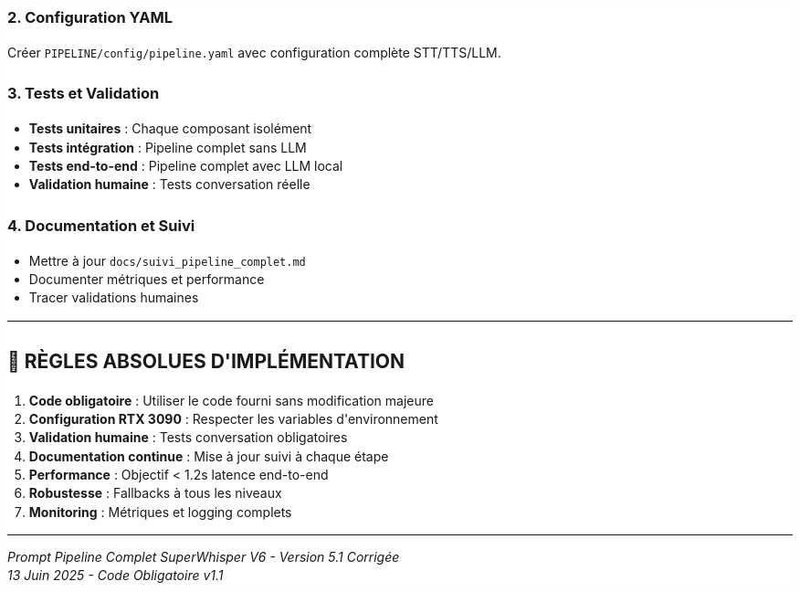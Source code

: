 ### **2. Configuration YAML**
Créer `PIPELINE/config/pipeline.yaml` avec configuration complète STT/TTS/LLM.

### **3. Tests et Validation**
- **Tests unitaires** : Chaque composant isolément
- **Tests intégration** : Pipeline complet sans LLM
- **Tests end-to-end** : Pipeline complet avec LLM local
- **Validation humaine** : Tests conversation réelle

### **4. Documentation et Suivi**
- Mettre à jour `docs/suivi_pipeline_complet.md`
- Documenter métriques et performance
- Tracer validations humaines

---

## 🚨 **RÈGLES ABSOLUES D'IMPLÉMENTATION**

1. **Code obligatoire** : Utiliser le code fourni sans modification majeure
2. **Configuration RTX 3090** : Respecter les variables d'environnement
3. **Validation humaine** : Tests conversation obligatoires
4. **Documentation continue** : Mise à jour suivi à chaque étape
5. **Performance** : Objectif < 1.2s latence end-to-end
6. **Robustesse** : Fallbacks à tous les niveaux
7. **Monitoring** : Métriques et logging complets

---

*Prompt Pipeline Complet SuperWhisper V6 - Version 5.1 Corrigée*  
*13 Juin 2025 - Code Obligatoire v1.1* 
